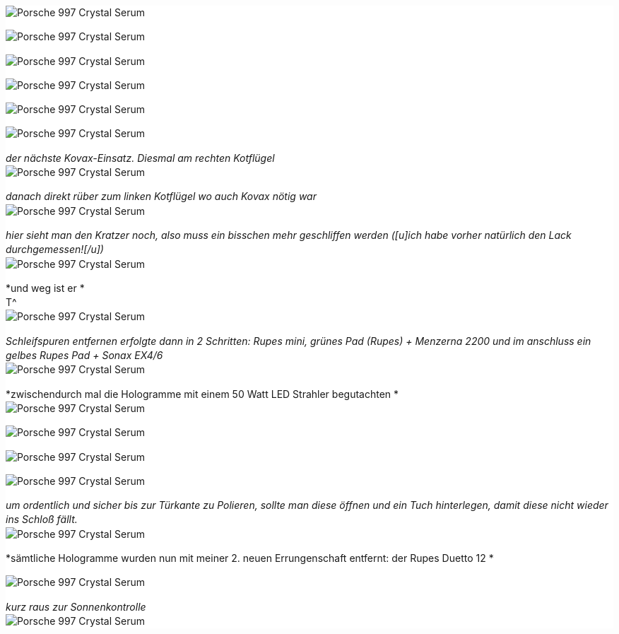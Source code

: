 ![Porsche 997 Crystal Serum](//glossbossimages.s3.eu-central-1.amazonaws.com/marvin/997carrerasgrau/P1010823.JPG)

![Porsche 997 Crystal Serum](//glossbossimages.s3.eu-central-1.amazonaws.com/marvin/997carrerasgrau/P1010827.JPG)

![Porsche 997 Crystal Serum](//glossbossimages.s3.eu-central-1.amazonaws.com/marvin/997carrerasgrau/P1010828.JPG)

![Porsche 997 Crystal Serum](//glossbossimages.s3.eu-central-1.amazonaws.com/marvin/997carrerasgrau/P1010829.JPG)

![Porsche 997 Crystal Serum](//glossbossimages.s3.eu-central-1.amazonaws.com/marvin/997carrerasgrau/P1010833.JPG)

![Porsche 997 Crystal Serum](//glossbossimages.s3.eu-central-1.amazonaws.com/marvin/997carrerasgrau/P1010834.JPG)

*der nächste Kovax-Einsatz. Diesmal am rechten Kotflügel*  
![Porsche 997 Crystal Serum](//glossbossimages.s3.eu-central-1.amazonaws.com/marvin/997carrerasgrau/P1010837.JPG)

*danach direkt rüber zum linken Kotflügel wo auch Kovax nötig war*  
![Porsche 997 Crystal Serum](//glossbossimages.s3.eu-central-1.amazonaws.com/marvin/997carrerasgrau/P1010875.JPG)

*hier sieht man den Kratzer noch, also muss ein bisschen mehr geschliffen werden ([u]ich habe vorher natürlich den Lack durchgemessen![/u])*  
![Porsche 997 Crystal Serum](//glossbossimages.s3.eu-central-1.amazonaws.com/marvin/997carrerasgrau/P1010877.JPG)

*und weg ist er *  
T^  
![Porsche 997 Crystal Serum](//glossbossimages.s3.eu-central-1.amazonaws.com/marvin/997carrerasgrau/P1010878.JPG)

*Schleifspuren entfernen erfolgte dann in 2 Schritten: Rupes mini, grünes Pad (Rupes) + Menzerna 2200 und im anschluss ein gelbes Rupes Pad + Sonax EX4/6*  
![Porsche 997 Crystal Serum](//glossbossimages.s3.eu-central-1.amazonaws.com/marvin/997carrerasgrau/P1010881.JPG)

*zwischendurch mal die Hologramme mit einem 50 Watt LED Strahler begutachten *  
![Porsche 997 Crystal Serum](//glossbossimages.s3.eu-central-1.amazonaws.com/marvin/997carrerasgrau/P1010838.JPG)

![Porsche 997 Crystal Serum](//glossbossimages.s3.eu-central-1.amazonaws.com/marvin/997carrerasgrau/P1010839.JPG)

![Porsche 997 Crystal Serum](//glossbossimages.s3.eu-central-1.amazonaws.com/marvin/997carrerasgrau/P1010840.JPG)

![Porsche 997 Crystal Serum](//glossbossimages.s3.eu-central-1.amazonaws.com/marvin/997carrerasgrau/P1010841.JPG)

*um ordentlich und sicher bis zur Türkante zu Polieren, sollte man diese öffnen und ein Tuch hinterlegen, damit diese nicht wieder ins Schloß fällt.*  
![Porsche 997 Crystal Serum](//glossbossimages.s3.eu-central-1.amazonaws.com/marvin/997carrerasgrau/P1010845.JPG)

*sämtliche Hologramme wurden nun mit meiner 2. neuen Errungenschaft entfernt: der Rupes Duetto 12 *

![Porsche 997 Crystal Serum](//glossbossimages.s3.eu-central-1.amazonaws.com/marvin/997carrerasgrau/P1010846.JPG)

*kurz raus zur Sonnenkontrolle*  
![Porsche 997 Crystal Serum](//glossbossimages.s3.eu-central-1.amazonaws.com/marvin/997carrerasgrau/P1010847.JPG)
